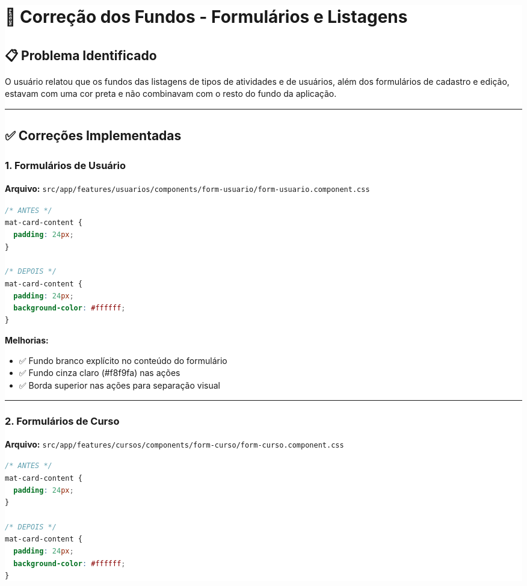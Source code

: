 # 🎨 Correção dos Fundos - Formulários e Listagens

## 📋 Problema Identificado

O usuário relatou que os fundos das listagens de tipos de atividades e de usuários, além dos formulários de cadastro e edição, estavam com uma cor preta e não combinavam com o resto do fundo da aplicação.

---

## ✅ Correções Implementadas

### **1. Formulários de Usuário**
**Arquivo:** `src/app/features/usuarios/components/form-usuario/form-usuario.component.css`

```css
/* ANTES */
mat-card-content {
  padding: 24px;
}

/* DEPOIS */
mat-card-content {
  padding: 24px;
  background-color: #ffffff;
}
```

**Melhorias:**
- ✅ Fundo branco explícito no conteúdo do formulário
- ✅ Fundo cinza claro (#f8f9fa) nas ações
- ✅ Borda superior nas ações para separação visual

---

### **2. Formulários de Curso**
**Arquivo:** `src/app/features/cursos/components/form-curso/form-curso.component.css`

```css
/* ANTES */
mat-card-content {
  padding: 24px;
}

/* DEPOIS */
mat-card-content {
  padding: 24px;
  background-color: #ffffff;
}
```

